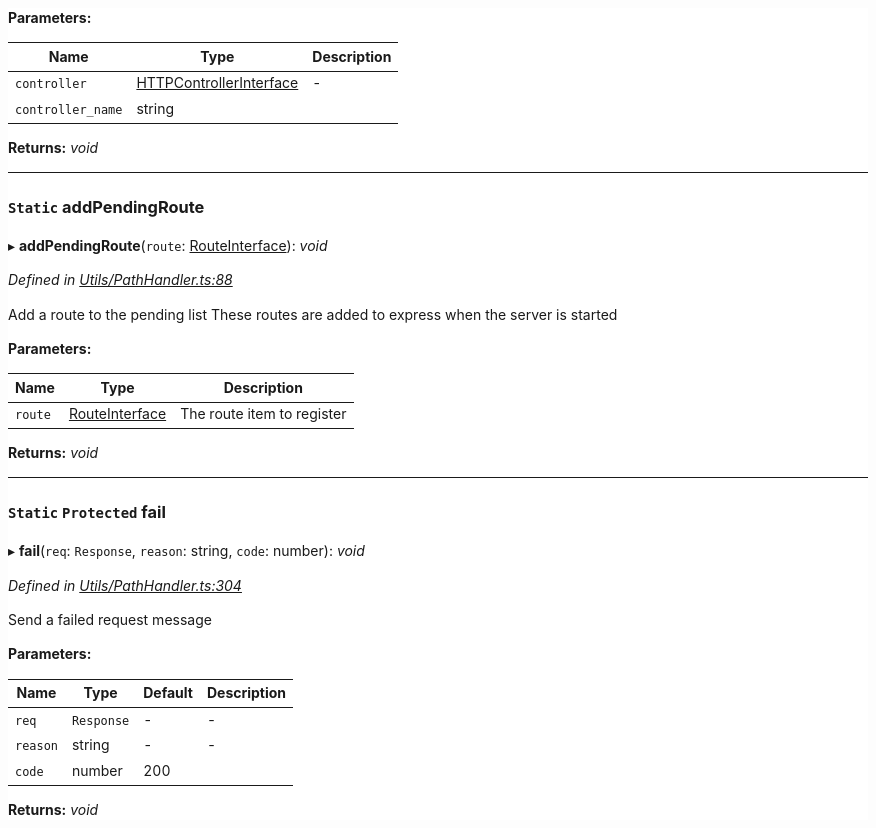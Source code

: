 **Parameters:**

Name | Type | Description |
------ | ------ | ------ |
`controller` | [HTTPControllerInterface](../interfaces/_interfaces_httpcontrollerinterface_.httpcontrollerinterface.md) | - |
`controller_name` | string |   |

**Returns:** *void*

___

### `Static` addPendingRoute

▸ **addPendingRoute**(`route`: [RouteInterface](../interfaces/_interfaces_routeinterface_.routeinterface.md)): *void*

*Defined in [Utils/PathHandler.ts:88](https://github.com/lukebellamy053/express-microservice/blob/3c4f8e9/src/Utils/PathHandler.ts#L88)*

Add a route to the pending list
These routes are added to express when the server is started

**Parameters:**

Name | Type | Description |
------ | ------ | ------ |
`route` | [RouteInterface](../interfaces/_interfaces_routeinterface_.routeinterface.md) | The route item to register  |

**Returns:** *void*

___

### `Static` `Protected` fail

▸ **fail**(`req`: `Response`, `reason`: string, `code`: number): *void*

*Defined in [Utils/PathHandler.ts:304](https://github.com/lukebellamy053/express-microservice/blob/3c4f8e9/src/Utils/PathHandler.ts#L304)*

Send a failed request message

**Parameters:**

Name | Type | Default | Description |
------ | ------ | ------ | ------ |
`req` | `Response` | - | - |
`reason` | string | - | - |
`code` | number | 200 |   |

**Returns:** *void*